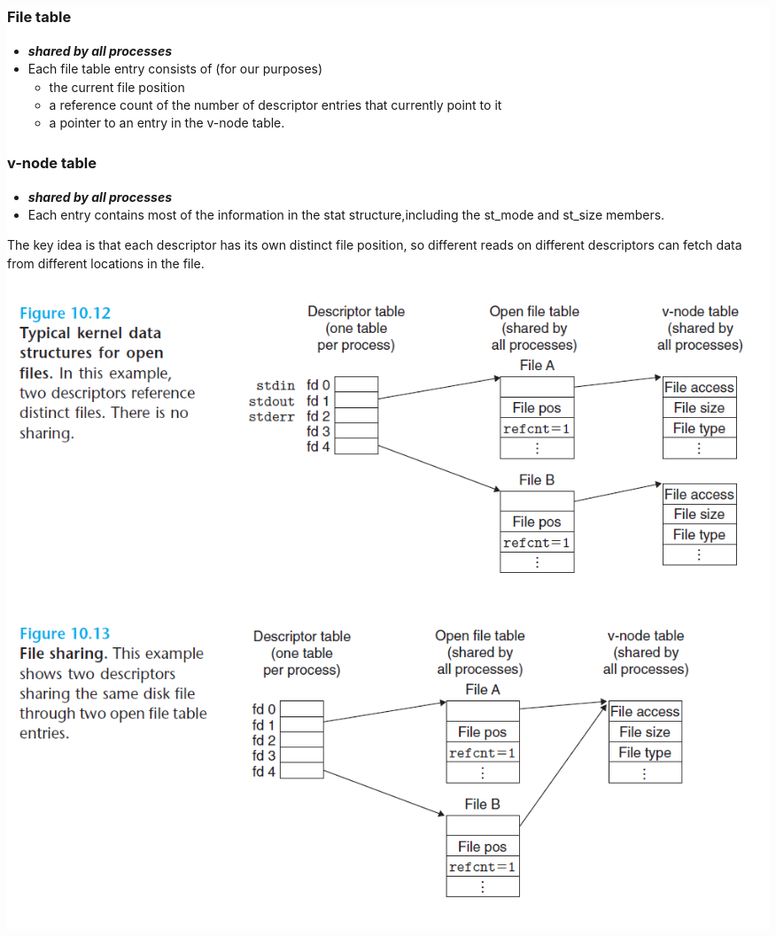 ### File table
- ***shared by all processes***
- Each file table entry consists of (for our purposes) 
    - the current file position 
    - a reference count of the number of descriptor entries that currently point to it
    - a pointer to an entry in the v-node table.

### v-node table
- ***shared by all processes***
- Each entry contains most of the information in the stat structure,including the st_mode and st_size members.

The key idea is that each descriptor has its own distinct file position, so different reads on different descriptors can fetch data from different locations in the file.

![image](../images/Chapter%2010%20System-level%20IO/Figure%2010.12.png)
